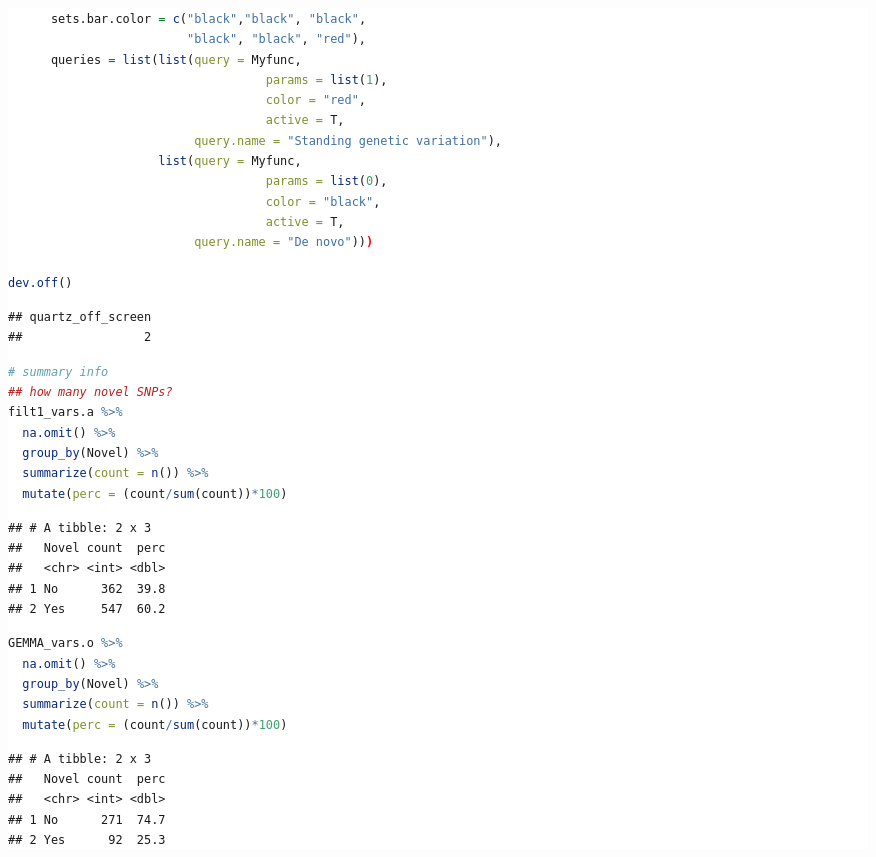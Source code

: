 ``` r
      sets.bar.color = c("black","black", "black", 
                         "black", "black", "red"),
      queries = list(list(query = Myfunc, 
                                    params = list(1), 
                                    color = "red", 
                                    active = T,
                          query.name = "Standing genetic variation"),
                     list(query = Myfunc, 
                                    params = list(0), 
                                    color = "black", 
                                    active = T,
                          query.name = "De novo")))

dev.off()
```

    ## quartz_off_screen 
    ##                 2

``` r
# summary info
## how many novel SNPs?
filt1_vars.a %>%
  na.omit() %>%
  group_by(Novel) %>%
  summarize(count = n()) %>%
  mutate(perc = (count/sum(count))*100)
```

    ## # A tibble: 2 x 3
    ##   Novel count  perc
    ##   <chr> <int> <dbl>
    ## 1 No      362  39.8
    ## 2 Yes     547  60.2

``` r
GEMMA_vars.o %>%
  na.omit() %>%
  group_by(Novel) %>%
  summarize(count = n()) %>%
  mutate(perc = (count/sum(count))*100)
```

    ## # A tibble: 2 x 3
    ##   Novel count  perc
    ##   <chr> <int> <dbl>
    ## 1 No      271  74.7
    ## 2 Yes      92  25.3
